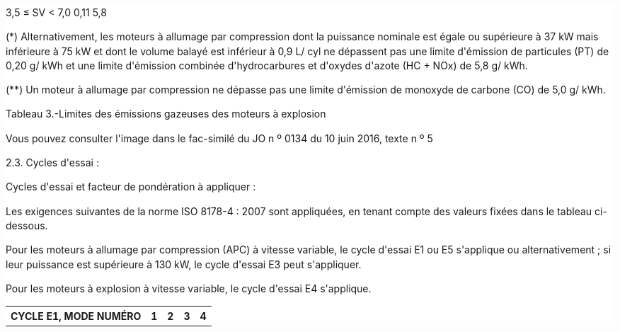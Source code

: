 </td>
      </tr>
      <tr>
        <td align="justify" valign="middle">3,5 ≤ SV < 7,0 

</td>
        <td align="justify" valign="middle">0,11 

</td>
        <td align="justify" valign="middle">5,8 

</td>
      </tr>
    </tbody>
  </table>

(*) Alternativement, les moteurs à allumage par compression dont la puissance nominale est égale ou supérieure à 37 kW mais
inférieure à 75 kW et dont le volume balayé est inférieur à 0,9 L/ cyl ne dépassent pas une limite d'émission de particules
(PT) de 0,20 g/ kWh et une limite d'émission combinée d'hydrocarbures et d'oxydes d'azote (HC + NOx) de 5,8 g/ kWh. 

(**) Un moteur à allumage par compression ne dépasse pas une limite d'émission de monoxyde de carbone (CO) de 5,0 g/ kWh. 

Tableau 3.-Limites des émissions gazeuses des moteurs à explosion 

Vous pouvez consulter l'image dans le fac-similé du JO n º 0134 du 10 juin 2016, texte n º 5 

2.3. Cycles d'essai : 

Cycles d'essai et facteur de pondération à appliquer : 

Les exigences suivantes de la norme ISO 8178-4 : 2007 sont appliquées, en tenant compte des valeurs fixées dans le tableau
ci-dessous. 

Pour les moteurs à allumage par compression (APC) à vitesse variable, le cycle d'essai E1 ou E5 s'applique ou
alternativement ; si leur puissance est supérieure à 130 kW, le cycle d'essai E3 peut s'appliquer. 

Pour les moteurs à explosion à vitesse variable, le cycle d'essai E4 s'applique. 

<table>
    <tbody>
      <tr>
        <th>CYCLE E1, MODE NUMÉRO 

</th>
        <th>1 

</th>
        <th>2 

</th>
        <th>3 

</th>
        <th colspan="2">4 
